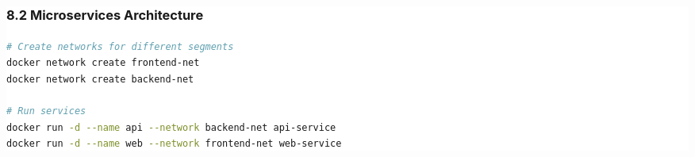 ### 8.2 Microservices Architecture
```bash
# Create networks for different segments
docker network create frontend-net
docker network create backend-net

# Run services
docker run -d --name api --network backend-net api-service
docker run -d --name web --network frontend-net web-service
```

